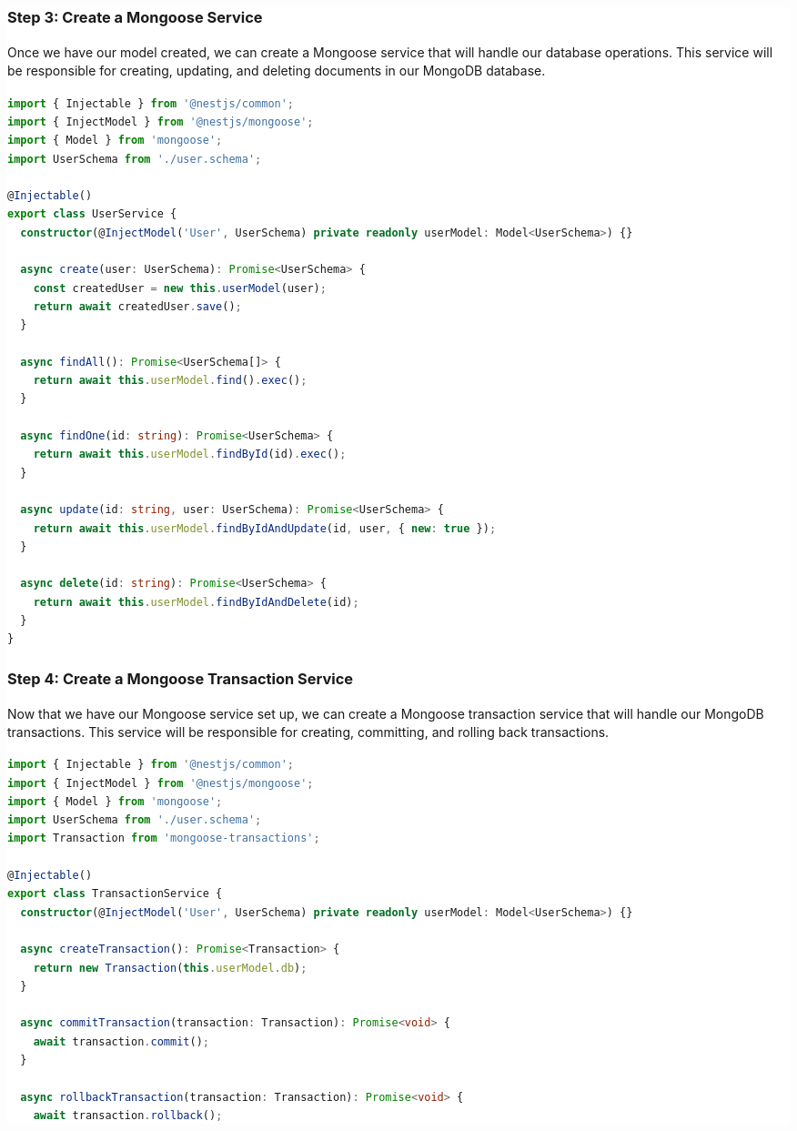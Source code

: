 ### Step 3: Create a Mongoose Service
Once we have our model created, we can create a Mongoose service that will handle our database operations. This service will be responsible for creating, updating, and deleting documents in our MongoDB database.

```typescript
import { Injectable } from '@nestjs/common';
import { InjectModel } from '@nestjs/mongoose';
import { Model } from 'mongoose';
import UserSchema from './user.schema';

@Injectable()
export class UserService {
  constructor(@InjectModel('User', UserSchema) private readonly userModel: Model<UserSchema>) {}

  async create(user: UserSchema): Promise<UserSchema> {
    const createdUser = new this.userModel(user);
    return await createdUser.save();
  }

  async findAll(): Promise<UserSchema[]> {
    return await this.userModel.find().exec();
  }

  async findOne(id: string): Promise<UserSchema> {
    return await this.userModel.findById(id).exec();
  }

  async update(id: string, user: UserSchema): Promise<UserSchema> {
    return await this.userModel.findByIdAndUpdate(id, user, { new: true });
  }

  async delete(id: string): Promise<UserSchema> {
    return await this.userModel.findByIdAndDelete(id);
  }
}
```

### Step 4: Create a Mongoose Transaction Service
Now that we have our Mongoose service set up, we can create a Mongoose transaction service that will handle our MongoDB transactions. This service will be responsible for creating, committing, and rolling back transactions.

```typescript
import { Injectable } from '@nestjs/common';
import { InjectModel } from '@nestjs/mongoose';
import { Model } from 'mongoose';
import UserSchema from './user.schema';
import Transaction from 'mongoose-transactions';

@Injectable()
export class TransactionService {
  constructor(@InjectModel('User', UserSchema) private readonly userModel: Model<UserSchema>) {}

  async createTransaction(): Promise<Transaction> {
    return new Transaction(this.userModel.db);
  }

  async commitTransaction(transaction: Transaction): Promise<void> {
    await transaction.commit();
  }

  async rollbackTransaction(transaction: Transaction): Promise<void> {
    await transaction.rollback();
```